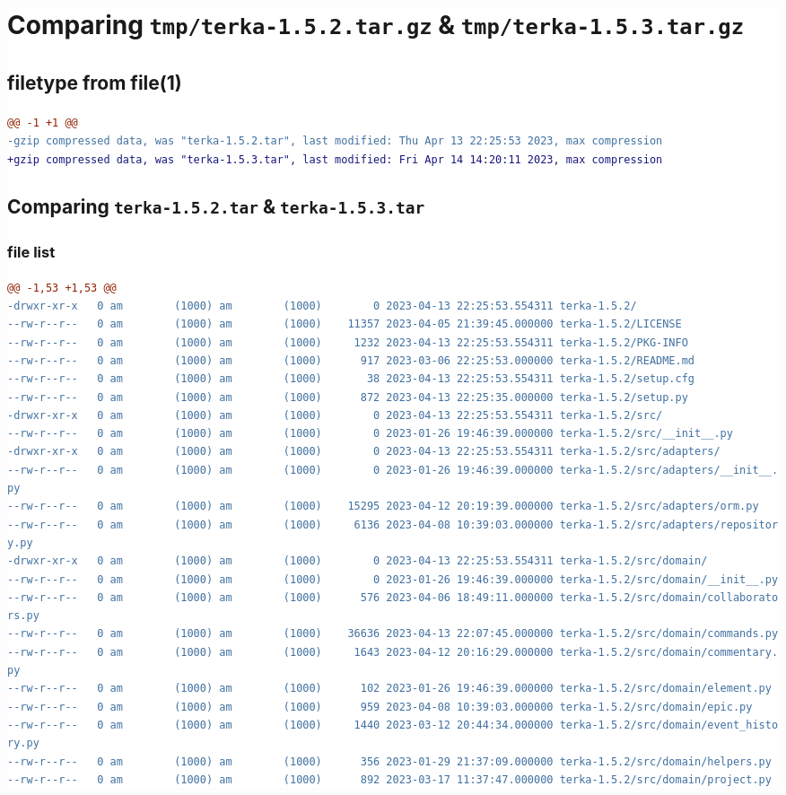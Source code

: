# Comparing `tmp/terka-1.5.2.tar.gz` & `tmp/terka-1.5.3.tar.gz`

## filetype from file(1)

```diff
@@ -1 +1 @@
-gzip compressed data, was "terka-1.5.2.tar", last modified: Thu Apr 13 22:25:53 2023, max compression
+gzip compressed data, was "terka-1.5.3.tar", last modified: Fri Apr 14 14:20:11 2023, max compression
```

## Comparing `terka-1.5.2.tar` & `terka-1.5.3.tar`

### file list

```diff
@@ -1,53 +1,53 @@
-drwxr-xr-x   0 am        (1000) am        (1000)        0 2023-04-13 22:25:53.554311 terka-1.5.2/
--rw-r--r--   0 am        (1000) am        (1000)    11357 2023-04-05 21:39:45.000000 terka-1.5.2/LICENSE
--rw-r--r--   0 am        (1000) am        (1000)     1232 2023-04-13 22:25:53.554311 terka-1.5.2/PKG-INFO
--rw-r--r--   0 am        (1000) am        (1000)      917 2023-03-06 22:25:53.000000 terka-1.5.2/README.md
--rw-r--r--   0 am        (1000) am        (1000)       38 2023-04-13 22:25:53.554311 terka-1.5.2/setup.cfg
--rw-r--r--   0 am        (1000) am        (1000)      872 2023-04-13 22:25:35.000000 terka-1.5.2/setup.py
-drwxr-xr-x   0 am        (1000) am        (1000)        0 2023-04-13 22:25:53.554311 terka-1.5.2/src/
--rw-r--r--   0 am        (1000) am        (1000)        0 2023-01-26 19:46:39.000000 terka-1.5.2/src/__init__.py
-drwxr-xr-x   0 am        (1000) am        (1000)        0 2023-04-13 22:25:53.554311 terka-1.5.2/src/adapters/
--rw-r--r--   0 am        (1000) am        (1000)        0 2023-01-26 19:46:39.000000 terka-1.5.2/src/adapters/__init__.py
--rw-r--r--   0 am        (1000) am        (1000)    15295 2023-04-12 20:19:39.000000 terka-1.5.2/src/adapters/orm.py
--rw-r--r--   0 am        (1000) am        (1000)     6136 2023-04-08 10:39:03.000000 terka-1.5.2/src/adapters/repository.py
-drwxr-xr-x   0 am        (1000) am        (1000)        0 2023-04-13 22:25:53.554311 terka-1.5.2/src/domain/
--rw-r--r--   0 am        (1000) am        (1000)        0 2023-01-26 19:46:39.000000 terka-1.5.2/src/domain/__init__.py
--rw-r--r--   0 am        (1000) am        (1000)      576 2023-04-06 18:49:11.000000 terka-1.5.2/src/domain/collaborators.py
--rw-r--r--   0 am        (1000) am        (1000)    36636 2023-04-13 22:07:45.000000 terka-1.5.2/src/domain/commands.py
--rw-r--r--   0 am        (1000) am        (1000)     1643 2023-04-12 20:16:29.000000 terka-1.5.2/src/domain/commentary.py
--rw-r--r--   0 am        (1000) am        (1000)      102 2023-01-26 19:46:39.000000 terka-1.5.2/src/domain/element.py
--rw-r--r--   0 am        (1000) am        (1000)      959 2023-04-08 10:39:03.000000 terka-1.5.2/src/domain/epic.py
--rw-r--r--   0 am        (1000) am        (1000)     1440 2023-03-12 20:44:34.000000 terka-1.5.2/src/domain/event_history.py
--rw-r--r--   0 am        (1000) am        (1000)      356 2023-01-29 21:37:09.000000 terka-1.5.2/src/domain/helpers.py
--rw-r--r--   0 am        (1000) am        (1000)      892 2023-03-17 11:37:47.000000 terka-1.5.2/src/domain/project.py
```